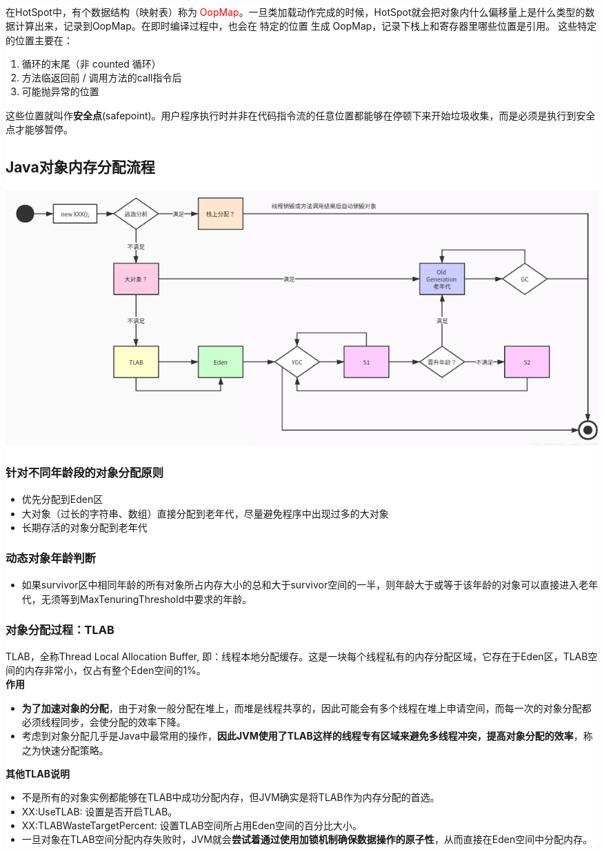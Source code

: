 在HotSpot中，有个数据结构（映射表）称为 <font color=red>OopMap</font>。一旦类加载动作完成的时候，HotSpot就会把对象内什么偏移量上是什么类型的数据计算出来，记录到OopMap。在即时编译过程中，也会在 
特定的位置 生成 OopMap，记录下栈上和寄存器里哪些位置是引用。
这些特定的位置主要在：
1. 循环的末尾（非 counted 循环）
2. 方法临返回前 / 调用方法的call指令后
3. 可能抛异常的位置

这些位置就叫作**安全点**(safepoint)。用户程序执行时并非在代码指令流的任意位置都能够在停顿下来开始垃圾收集，而是必须是执行到安全点才能够暂停。

## Java对象内存分配流程

![alt text](pictures/PixPin_2024-03-20_22-06-29.png)

### **针对不同年龄段的对象分配原则**

- 优先分配到Eden区
- 大对象（过长的字符串、数组）直接分配到老年代，尽量避免程序中出现过多的大对象
- 长期存活的对象分配到老年代  

### **动态对象年龄判断**

- 如果survivor区中相同年龄的所有对象所占内存大小的总和大于survivor空间的一半，则年龄大于或等于该年龄的对象可以直接进入老年代，无须等到MaxTenuringThreshold中要求的年龄。

### **对象分配过程：TLAB**   
TLAB，全称Thread Local Allocation Buffer, 即：线程本地分配缓存。这是一块每个线程私有的内存分配区域，它存在于Eden区，TLAB空间的内存非常小，仅占有整个Eden空间的1%。  
**作用**
  - **为了加速对象的分配**，由于对象一般分配在堆上，而堆是线程共享的，因此可能会有多个线程在堆上申请空间，而每一次的对象分配都必须线程同步，会使分配的效率下降。
  - 考虑到对象分配几乎是Java中最常用的操作，**因此JVM使用了TLAB这样的线程专有区域来避免多线程冲突，提高对象分配的效率**，称之为快速分配策略。  

**其他TLAB说明**
  - 不是所有的对象实例都能够在TLAB中成功分配内存，但JVM确实是将TLAB作为内存分配的首选。
  - XX:UseTLAB: 设置是否开启TLAB。
  - XX:TLABWasteTargetPercent: 设置TLAB空间所占用Eden空间的百分比大小。
  - 一旦对象在TLAB空间分配内存失败时，JVM就会**尝试着通过使用加锁机制确保数据操作的原子性**，从而直接在Eden空间中分配内存。
